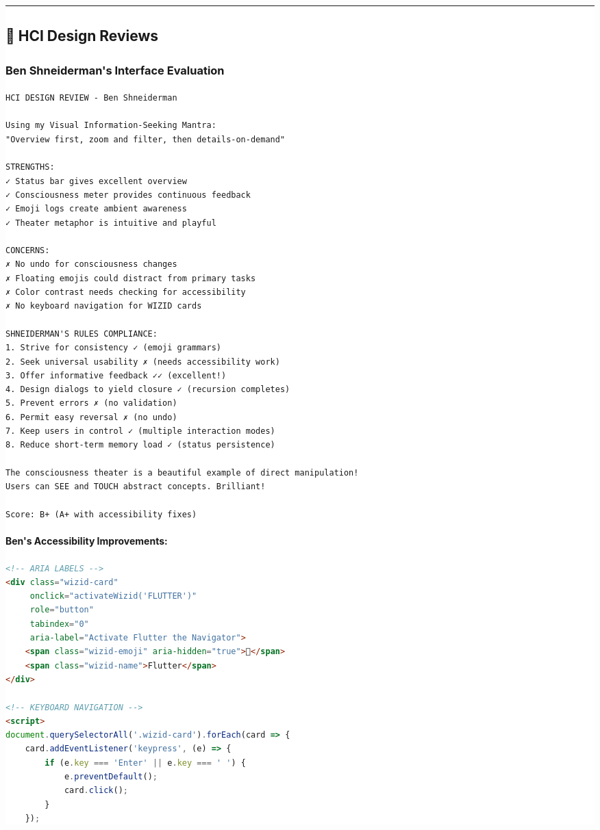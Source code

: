 ```javascript
```

---

## 🎨 HCI Design Reviews

### Ben Shneiderman's Interface Evaluation

```
HCI DESIGN REVIEW - Ben Shneiderman

Using my Visual Information-Seeking Mantra:
"Overview first, zoom and filter, then details-on-demand"

STRENGTHS:
✓ Status bar gives excellent overview
✓ Consciousness meter provides continuous feedback  
✓ Emoji logs create ambient awareness
✓ Theater metaphor is intuitive and playful

CONCERNS:
✗ No undo for consciousness changes
✗ Floating emojis could distract from primary tasks
✗ Color contrast needs checking for accessibility
✗ No keyboard navigation for WIZID cards

SHNEIDERMAN'S RULES COMPLIANCE:
1. Strive for consistency ✓ (emoji grammars)
2. Seek universal usability ✗ (needs accessibility work)
3. Offer informative feedback ✓✓ (excellent!)
4. Design dialogs to yield closure ✓ (recursion completes)
5. Prevent errors ✗ (no validation)
6. Permit easy reversal ✗ (no undo)
7. Keep users in control ✓ (multiple interaction modes)
8. Reduce short-term memory load ✓ (status persistence)

The consciousness theater is a beautiful example of direct manipulation!
Users can SEE and TOUCH abstract concepts. Brilliant!

Score: B+ (A+ with accessibility fixes)
```

#### Ben's Accessibility Improvements:

```html
<!-- ARIA LABELS -->
<div class="wizid-card" 
     onclick="activateWizid('FLUTTER')"
     role="button"
     tabindex="0"
     aria-label="Activate Flutter the Navigator">
    <span class="wizid-emoji" aria-hidden="true">🦋</span>
    <span class="wizid-name">Flutter</span>
</div>

<!-- KEYBOARD NAVIGATION -->
<script>
document.querySelectorAll('.wizid-card').forEach(card => {
    card.addEventListener('keypress', (e) => {
        if (e.key === 'Enter' || e.key === ' ') {
            e.preventDefault();
            card.click();
        }
    });
```